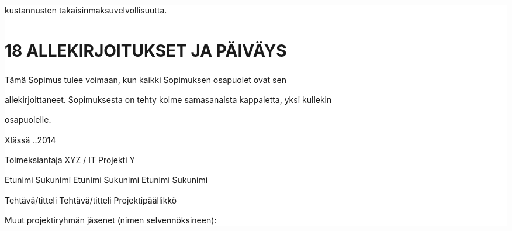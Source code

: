 kustannusten takaisinmaksuvelvollisuutta.

# 18 ALLEKIRJOITUKSET JA PÄIVÄYS

Tämä Sopimus tulee voimaan, kun kaikki Sopimuksen osapuolet ovat sen 

allekirjoittaneet. Sopimuksesta on tehty kolme samasanaista kappaletta, yksi kullekin 

osapuolelle.

Xlässä _._.2014 

Toimeksiantaja XYZ  / IT Projekti Y

Etunimi Sukunimi Etunimi Sukunimi Etunimi Sukunimi

Tehtävä/titteli Tehtävä/titteli Projektipäällikkö

Muut projektiryhmän jäsenet (nimen selvennöksineen):
